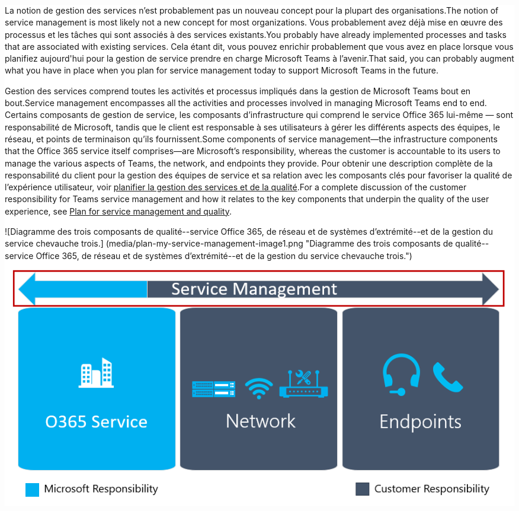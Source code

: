 <span data-ttu-id="fd30c-109">La notion de gestion des services n’est probablement pas un nouveau concept pour la plupart des organisations.</span><span class="sxs-lookup"><span data-stu-id="fd30c-109">The notion of service management is most likely not a new concept for most organizations.</span></span> <span data-ttu-id="fd30c-110">Vous probablement avez déjà mise en œuvre des processus et les tâches qui sont associés à des services existants.</span><span class="sxs-lookup"><span data-stu-id="fd30c-110">You probably have already implemented processes and tasks that are associated with existing services.</span></span> <span data-ttu-id="fd30c-111">Cela étant dit, vous pouvez enrichir probablement que vous avez en place lorsque vous planifiez aujourd'hui pour la gestion de service prendre en charge Microsoft Teams à l’avenir.</span><span class="sxs-lookup"><span data-stu-id="fd30c-111">That said, you can probably augment what you have in place when you plan for service management today to support Microsoft Teams in the future.</span></span>

<span data-ttu-id="fd30c-112">Gestion des services comprend toutes les activités et processus impliqués dans la gestion de Microsoft Teams bout en bout.</span><span class="sxs-lookup"><span data-stu-id="fd30c-112">Service management encompasses all the activities and processes involved in managing Microsoft Teams end to end.</span></span> <span data-ttu-id="fd30c-113">Certains composants de gestion de service, les composants d’infrastructure qui comprend le service Office 365 lui-même — sont responsabilité de Microsoft, tandis que le client est responsable à ses utilisateurs à gérer les différents aspects des équipes, le réseau, et points de terminaison qu’ils fournissent.</span><span class="sxs-lookup"><span data-stu-id="fd30c-113">Some components of service management—the infrastructure components that the Office 365 service itself comprises—are Microsoft’s responsibility, whereas the customer is accountable to its users to manage the various aspects of Teams, the network, and endpoints they provide.</span></span>
<span data-ttu-id="fd30c-114">Pour obtenir une description complète de la responsabilité du client pour la gestion des équipes de service et sa relation avec les composants clés pour favoriser la qualité de l’expérience utilisateur, voir [planifier la gestion des services et de la qualité](https://docs.microsoft.com/MicrosoftTeams/envision-planning-for-service-management-and-quality-complete-guide).</span><span class="sxs-lookup"><span data-stu-id="fd30c-114">For a complete discussion of the customer responsibility for Teams service management and how it relates to the key components that underpin the quality of the user experience, see [Plan for service management and quality](https://docs.microsoft.com/MicrosoftTeams/envision-planning-for-service-management-and-quality-complete-guide).</span></span>

<span data-ttu-id="fd30c-115">![Diagramme des trois composants de qualité--service Office 365, de réseau et de systèmes d’extrémité--et de la gestion du service chevauche trois.] (media/plan-my-service-management-image1.png "Diagramme des trois composants de qualité--service Office 365, de réseau et de systèmes d’extrémité--et de la gestion du service chevauche trois.")</span><span class="sxs-lookup"><span data-stu-id="fd30c-115">![Diagram of the three components of quality--Office 365 service, network, and endpoints--and how service management overlaps all three.](media/plan-my-service-management-image1.png "Diagram of the three components of quality--Office 365 service, network, and endpoints--and how service management overlaps all three.")</span></span>
